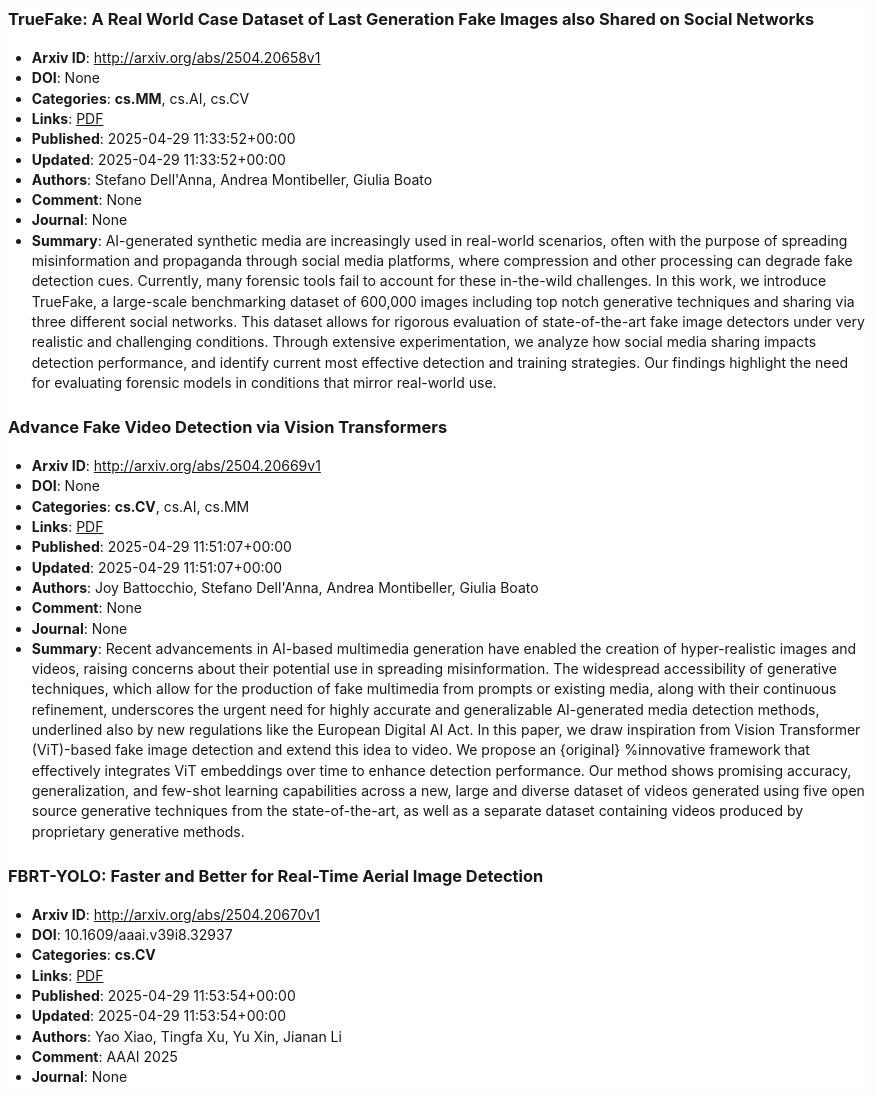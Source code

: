 

### TrueFake: A Real World Case Dataset of Last Generation Fake Images also Shared on Social Networks
- **Arxiv ID**: http://arxiv.org/abs/2504.20658v1
- **DOI**: None
- **Categories**: **cs.MM**, cs.AI, cs.CV
- **Links**: [PDF](http://arxiv.org/pdf/2504.20658v1)
- **Published**: 2025-04-29 11:33:52+00:00
- **Updated**: 2025-04-29 11:33:52+00:00
- **Authors**: Stefano Dell'Anna, Andrea Montibeller, Giulia Boato
- **Comment**: None
- **Journal**: None
- **Summary**: AI-generated synthetic media are increasingly used in real-world scenarios, often with the purpose of spreading misinformation and propaganda through social media platforms, where compression and other processing can degrade fake detection cues. Currently, many forensic tools fail to account for these in-the-wild challenges. In this work, we introduce TrueFake, a large-scale benchmarking dataset of 600,000 images including top notch generative techniques and sharing via three different social networks. This dataset allows for rigorous evaluation of state-of-the-art fake image detectors under very realistic and challenging conditions. Through extensive experimentation, we analyze how social media sharing impacts detection performance, and identify current most effective detection and training strategies. Our findings highlight the need for evaluating forensic models in conditions that mirror real-world use.



### Advance Fake Video Detection via Vision Transformers
- **Arxiv ID**: http://arxiv.org/abs/2504.20669v1
- **DOI**: None
- **Categories**: **cs.CV**, cs.AI, cs.MM
- **Links**: [PDF](http://arxiv.org/pdf/2504.20669v1)
- **Published**: 2025-04-29 11:51:07+00:00
- **Updated**: 2025-04-29 11:51:07+00:00
- **Authors**: Joy Battocchio, Stefano Dell'Anna, Andrea Montibeller, Giulia Boato
- **Comment**: None
- **Journal**: None
- **Summary**: Recent advancements in AI-based multimedia generation have enabled the creation of hyper-realistic images and videos, raising concerns about their potential use in spreading misinformation. The widespread accessibility of generative techniques, which allow for the production of fake multimedia from prompts or existing media, along with their continuous refinement, underscores the urgent need for highly accurate and generalizable AI-generated media detection methods, underlined also by new regulations like the European Digital AI Act. In this paper, we draw inspiration from Vision Transformer (ViT)-based fake image detection and extend this idea to video. We propose an {original} %innovative framework that effectively integrates ViT embeddings over time to enhance detection performance. Our method shows promising accuracy, generalization, and few-shot learning capabilities across a new, large and diverse dataset of videos generated using five open source generative techniques from the state-of-the-art, as well as a separate dataset containing videos produced by proprietary generative methods.



### FBRT-YOLO: Faster and Better for Real-Time Aerial Image Detection
- **Arxiv ID**: http://arxiv.org/abs/2504.20670v1
- **DOI**: 10.1609/aaai.v39i8.32937
- **Categories**: **cs.CV**
- **Links**: [PDF](http://arxiv.org/pdf/2504.20670v1)
- **Published**: 2025-04-29 11:53:54+00:00
- **Updated**: 2025-04-29 11:53:54+00:00
- **Authors**: Yao Xiao, Tingfa Xu, Yu Xin, Jianan Li
- **Comment**: AAAI 2025
- **Journal**: None
